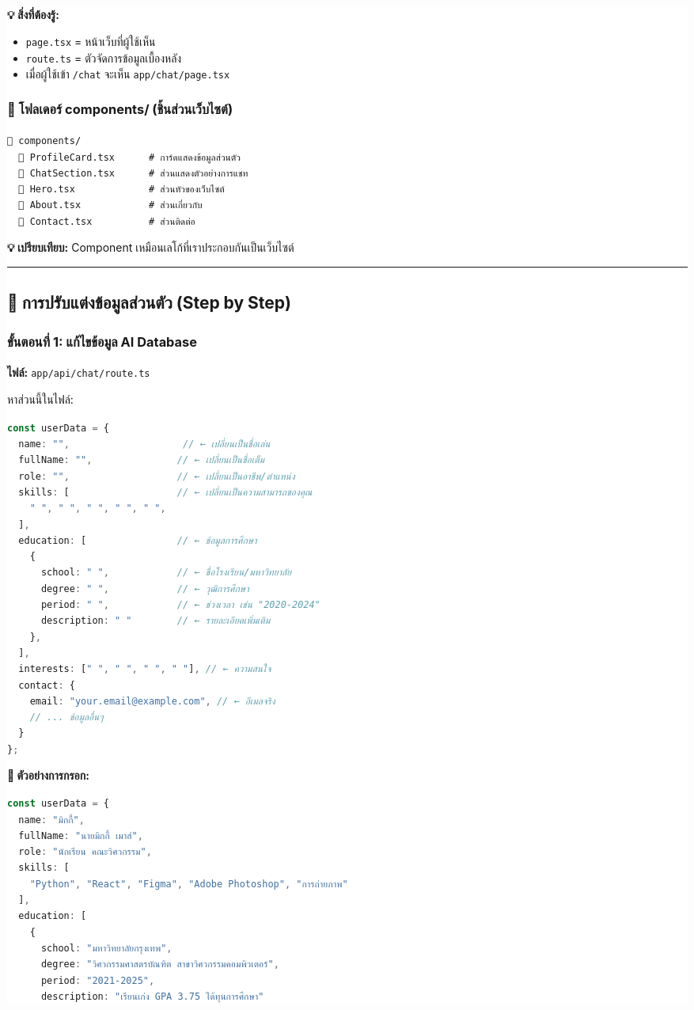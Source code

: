 **💡 สิ่งที่ต้องรู้:**
- `page.tsx` = หน้าเว็บที่ผู้ใช้เห็น
- `route.ts` = ตัวจัดการข้อมูลเบื้องหลัง
- เมื่อผู้ใช้เข้า `/chat` จะเห็น `app/chat/page.tsx`

### 📁 โฟลเดอร์ components/ (ชิ้นส่วนเว็บไซต์)
```
📁 components/
  📄 ProfileCard.tsx      # การ์ดแสดงข้อมูลส่วนตัว
  📄 ChatSection.tsx      # ส่วนแสดงตัวอย่างการแชท
  📄 Hero.tsx             # ส่วนหัวของเว็บไซต์
  📄 About.tsx            # ส่วนเกี่ยวกับ
  📄 Contact.tsx          # ส่วนติดต่อ
```

**💡 เปรียบเทียบ:** Component เหมือนเลโก้ที่เราประกอบกันเป็นเว็บไซต์

---

## 🔧 การปรับแต่งข้อมูลส่วนตัว (Step by Step)

### ขั้นตอนที่ 1: แก้ไขข้อมูล AI Database

**ไฟล์:** `app/api/chat/route.ts`

หาส่วนนี้ในไฟล์:
```typescript
const userData = {
  name: "",                    // ← เปลี่ยนเป็นชื่อเล่น
  fullName: "",               // ← เปลี่ยนเป็นชื่อเต็ม
  role: "",                   // ← เปลี่ยนเป็นอาชีพ/ตำแหน่ง
  skills: [                   // ← เปลี่ยนเป็นความสามารถของคุณ
    " ", " ", " ", " ", " ", 
  ],
  education: [                // ← ข้อมูลการศึกษา
    {
      school: " ",            // ← ชื่อโรงเรียน/มหาวิทยาลัย
      degree: " ",            // ← วุฒิการศึกษา
      period: " ",            // ← ช่วงเวลา เช่น "2020-2024"
      description: " "        // ← รายละเอียดเพิ่มเติม
    },
  ],
  interests: [" ", " ", " ", " "], // ← ความสนใจ
  contact: {
    email: "your.email@example.com", // ← อีเมลจริง
    // ... ข้อมูลอื่นๆ
  }
};
```

**🎯 ตัวอย่างการกรอก:**
```typescript
const userData = {
  name: "มิกกี้",
  fullName: "นายมิกกี้ เมาส์",
  role: "นักเรียน คณะวิศวกรรม",
  skills: [
    "Python", "React", "Figma", "Adobe Photoshop", "การถ่ายภาพ"
  ],
  education: [
    {
      school: "มหาวิทยาลัยกรุงเทพ",
      degree: "วิศวกรรมศาสตรบัณฑิต สาขาวิศวกรรมคอมพิวเตอร์",
      period: "2021-2025",
      description: "เรียนเก่ง GPA 3.75 ได้ทุนการศึกษา"
```